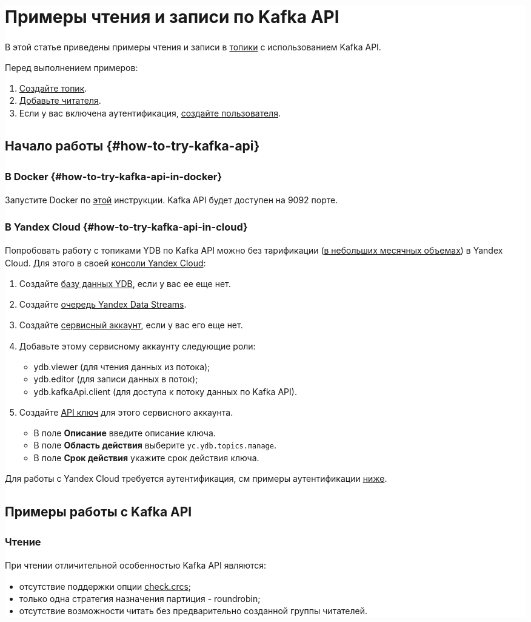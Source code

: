 # Примеры чтения и записи по Kafka API

В этой статье приведены примеры чтения и записи в [топики](../../concepts/topic.md) с использованием Kafka API.

Перед выполнением примеров:

1. [Создайте топик](../ydb-cli/topic-create.md).
1. [Добавьте читателя](../ydb-cli/topic-consumer-add.md).
1. Если у вас включена аутентификация, [создайте пользователя](../../yql/reference/syntax/create-user.md).

## Начало работы {#how-to-try-kafka-api}

### В Docker {#how-to-try-kafka-api-in-docker}

Запустите Docker по [этой](../../quickstart#install) инструкции. Kafka API будет доступен на 9092 порте.

### В Yandex Cloud {#how-to-try-kafka-api-in-cloud}

Попробовать работу с топиками YDB по Kafka API можно без тарификации ([в небольших месячных объемах](https://yandex.cloud/ru/docs/data-streams/pricing?from=int-console-help-center-or-nav#prices)) в Yandex Cloud.
Для этого в своей [консоли Yandex Cloud](https://console.yandex.cloud):

1. Создайте [базу данных YDB](https://yandex.cloud/ru/docs/ydb/quickstart), если у вас ее еще нет.
2. Создайте [очередь Yandex Data Streams](https://yandex.cloud/ru/docs/data-streams/quickstart).
3. Создайте [сервисный аккаунт](https://yandex.cloud/ru/docs/iam/operations/sa/create), если у вас его еще нет.
4. Добавьте этому сервисному аккаунту следующие роли:

    - ydb.viewer (для чтения данных из потока);
    - ydb.editor (для записи данных в поток);
    - ydb.kafkaApi.client (для доступа к потоку данных по Kafka API).

4. Создайте [API ключ](https://yandex.cloud/ru/docs/iam/operations/sa/create-access-key) для этого сервисного аккаунта.

   - В поле **Описание** введите описание ключа.
   - В поле **Область действия** выберите `yc.ydb.topics.manage`.
   - В поле **Срок действия** укажите срок действия ключа.

Для работы с Yandex Cloud требуется аутентификация, см примеры аутентификации [ниже](#authentication-in-cloud-examples).

## Примеры работы с Kafka API

### Чтение

При чтении отличительной особенностью Kafka API являются:

- отсутствие поддержки опции [check.crcs](https://kafka.apache.org/documentation/#consumerconfigs_check.crcs);
- только одна стратегия назначения партиция - roundrobin;
- отсутствие возможности читать без предварительно созданной группы читателей.
